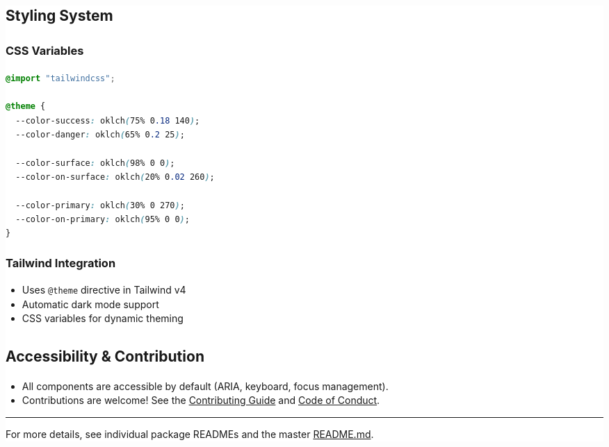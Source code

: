 ## Styling System

### CSS Variables

```css
@import "tailwindcss";

@theme {
  --color-success: oklch(75% 0.18 140);
  --color-danger: oklch(65% 0.2 25);

  --color-surface: oklch(98% 0 0);
  --color-on-surface: oklch(20% 0.02 260);

  --color-primary: oklch(30% 0 270);
  --color-on-primary: oklch(95% 0 0);
}
```

### Tailwind Integration

- Uses `@theme` directive in Tailwind v4
- Automatic dark mode support
- CSS variables for dynamic theming

## Accessibility & Contribution

- All components are accessible by default (ARIA, keyboard, focus management).
- Contributions are welcome! See the [Contributing Guide](./CONTRIBUTING.md) and [Code of Conduct](https://github.com/halvaradop/.github/blob/master/.github/CODE_OF_CONDUCT.md).

---

For more details, see individual package READMEs and the master [README.md](/README.md).
